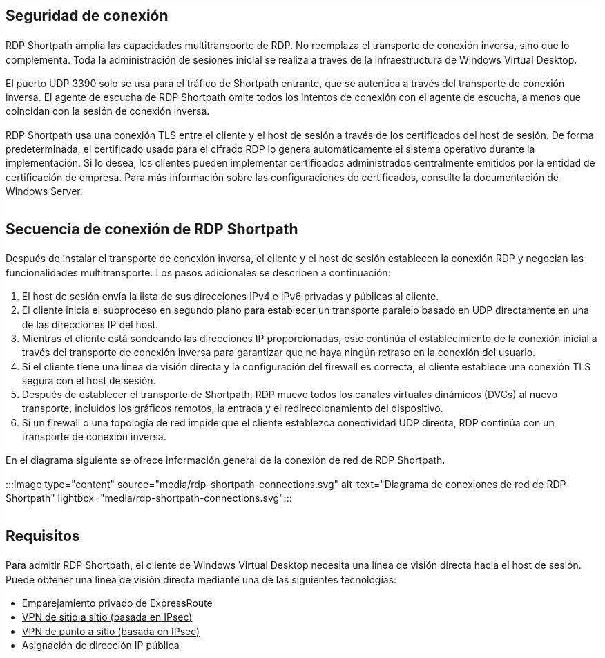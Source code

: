 ## <a name="connection-security"></a>Seguridad de conexión

RDP Shortpath amplía las capacidades multitransporte de RDP. No reemplaza el transporte de conexión inversa, sino que lo complementa. Toda la administración de sesiones inicial se realiza a través de la infraestructura de Windows Virtual Desktop.

El puerto UDP 3390 solo se usa para el tráfico de Shortpath entrante, que se autentica a través del transporte de conexión inversa. El agente de escucha de RDP Shortpath omite todos los intentos de conexión con el agente de escucha, a menos que coincidan con la sesión de conexión inversa.

RDP Shortpath usa una conexión TLS entre el cliente y el host de sesión a través de los certificados del host de sesión. De forma predeterminada, el certificado usado para el cifrado RDP lo genera automáticamente el sistema operativo durante la implementación. Si lo desea, los clientes pueden implementar certificados administrados centralmente emitidos por la entidad de certificación de empresa. Para más información sobre las configuraciones de certificados, consulte la [documentación de Windows Server](/troubleshoot/windows-server/remote/remote-desktop-listener-certificate-configurations).

## <a name="rdp-shortpath-connection-sequence"></a>Secuencia de conexión de RDP Shortpath

Después de instalar el [transporte de conexión inversa](./network-connectivity.md), el cliente y el host de sesión establecen la conexión RDP y negocian las funcionalidades multitransporte. Los pasos adicionales se describen a continuación:

1. El host de sesión envía la lista de sus direcciones IPv4 e IPv6 privadas y públicas al cliente.
2. El cliente inicia el subproceso en segundo plano para establecer un transporte paralelo basado en UDP directamente en una de las direcciones IP del host.
3. Mientras el cliente está sondeando las direcciones IP proporcionadas, este continúa el establecimiento de la conexión inicial a través del transporte de conexión inversa para garantizar que no haya ningún retraso en la conexión del usuario.
4. Si el cliente tiene una línea de visión directa y la configuración del firewall es correcta, el cliente establece una conexión TLS segura con el host de sesión.
5. Después de establecer el transporte de Shortpath, RDP mueve todos los canales virtuales dinámicos (DVCs) al nuevo transporte, incluidos los gráficos remotos, la entrada y el redireccionamiento del dispositivo.
6. Si un firewall o una topología de red impide que el cliente establezca conectividad UDP directa, RDP continúa con un transporte de conexión inversa.

En el diagrama siguiente se ofrece información general de la conexión de red de RDP Shortpath.

:::image type="content" source="media/rdp-shortpath-connections.svg" alt-text="Diagrama de conexiones de red de RDP Shortpath" lightbox="media/rdp-shortpath-connections.svg":::

## <a name="requirements"></a>Requisitos

Para admitir RDP Shortpath, el cliente de Windows Virtual Desktop necesita una línea de visión directa hacia el host de sesión. Puede obtener una línea de visión directa mediante una de las siguientes tecnologías:

* [Emparejamiento privado de ExpressRoute](../expressroute/expressroute-circuit-peerings.md)
* [VPN de sitio a sitio (basada en IPsec)](../vpn-gateway/vpn-gateway-howto-site-to-site-resource-manager-portal.md)
* [VPN de punto a sitio (basada en IPsec)](../vpn-gateway/vpn-gateway-howto-point-to-site-resource-manager-portal.md)
* [Asignación de dirección IP pública](../virtual-network/virtual-network-public-ip-address.md)
